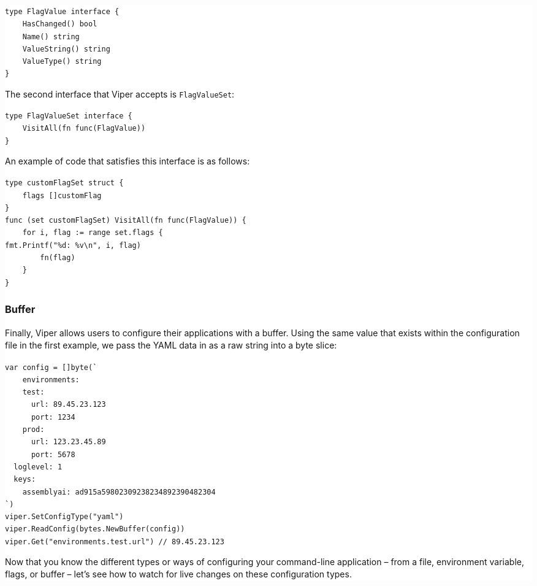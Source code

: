```markup
type FlagValue interface {
    HasChanged() bool
    Name() string
    ValueString() string
    ValueType() string
}
```

The second interface that Viper accepts is `FlagValueSet`:

```markup
type FlagValueSet interface {
    VisitAll(fn func(FlagValue))
}
```

An example of code that satisfies this interface is as follows:

```markup
type customFlagSet struct {
    flags []customFlag
}
func (set customFlagSet) VisitAll(fn func(FlagValue)) {
    for i, flag := range set.flags {
fmt.Printf("%d: %v\n", i, flag)
        fn(flag)
    }
}
```

### Buffer

Finally, Viper allows users to configure their applications with a buffer. Using the same value that exists within the configuration file in the first example, we pass the YAML data in as a raw string into a byte slice:

```markup
var config = []byte(`
    environments:
    test:
      url: 89.45.23.123
      port: 1234
    prod:
      url: 123.23.45.89
      port: 5678
  loglevel: 1
  keys:
    assemblyai: ad915a59802309238234892390482304
`)
viper.SetConfigType("yaml")
viper.ReadConfig(bytes.NewBuffer(config))
viper.Get("environments.test.url") // 89.45.23.123
```

Now that you know the different types or ways of configuring your command-line application – from a file, environment variable, flags, or buffer – let’s see how to watch for live changes on these configuration types.
